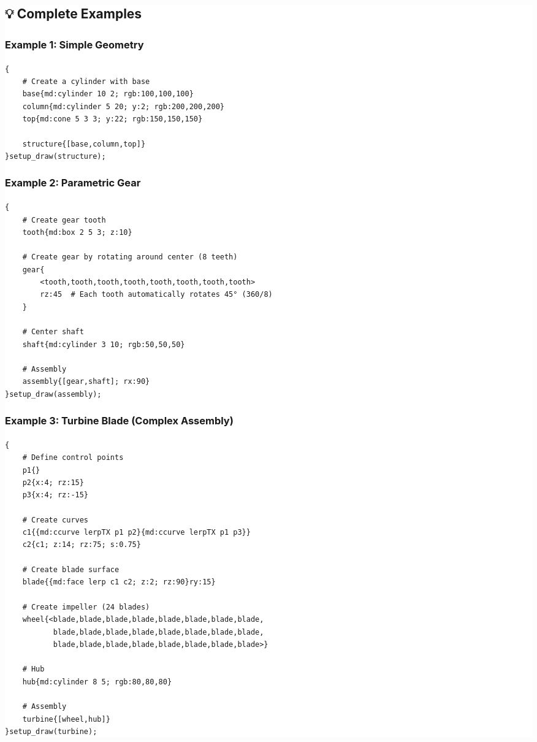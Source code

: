 
## 💡 Complete Examples

### Example 1: Simple Geometry
```phg
{
    # Create a cylinder with base
    base{md:cylinder 10 2; rgb:100,100,100}
    column{md:cylinder 5 20; y:2; rgb:200,200,200}
    top{md:cone 5 3 3; y:22; rgb:150,150,150}

    structure{[base,column,top]}
}setup_draw(structure);
```

### Example 2: Parametric Gear
```phg
{
    # Create gear tooth
    tooth{md:box 2 5 3; z:10}

    # Create gear by rotating around center (8 teeth)
    gear{
        <tooth,tooth,tooth,tooth,tooth,tooth,tooth,tooth>
        rz:45  # Each tooth automatically rotates 45° (360/8)
    }

    # Center shaft
    shaft{md:cylinder 3 10; rgb:50,50,50}

    # Assembly
    assembly{[gear,shaft]; rx:90}
}setup_draw(assembly);
```

### Example 3: Turbine Blade (Complex Assembly)
```phg
{
    # Define control points
    p1{}
    p2{x:4; rz:15}
    p3{x:4; rz:-15}

    # Create curves
    c1{{md:ccurve lerpTX p1 p2}{md:ccurve lerpTX p1 p3}}
    c2{c1; z:14; rz:75; s:0.75}

    # Create blade surface
    blade{{md:face lerp c1 c2; z:2; rz:90}ry:15}

    # Create impeller (24 blades)
    wheel{<blade,blade,blade,blade,blade,blade,blade,blade,
           blade,blade,blade,blade,blade,blade,blade,blade,
           blade,blade,blade,blade,blade,blade,blade,blade>}

    # Hub
    hub{md:cylinder 8 5; rgb:80,80,80}

    # Assembly
    turbine{[wheel,hub]}
}setup_draw(turbine);
```
